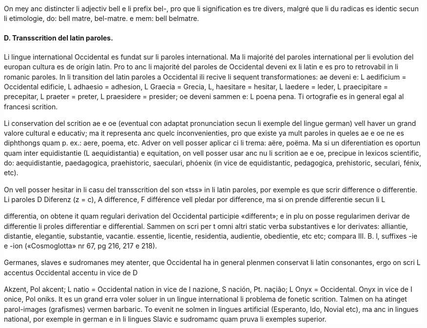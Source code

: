 On mey anc distincter li adjectiv bell e li prefix bel-, pro que li
signification es tre divers, malgré que li du radicas es identic secun
li etimologie, do: bell matre, bel-matre. e mem: bell belmatre.

#### D. Transscrition del latin paroles.

Li lingue international Occidental es fundat sur li paroles
international. Ma li majorité del paroles international per li
evolution del europan cultura es de
orígin latin. Pro to anc li majorité del
paroles de Occidental deveni ex li latin e es pro to retrovabil in li
romanic paroles. In li transition del latin paroles a Occidental ili
recive li sequent transformationes:
ae deveni e: L aedificium = Occidental edificie, L adhaesio = adhesion, L
Graecia = Grecia, L, haesitare = hesitar, L laedere = leder, L
praecipitare = precepitar, L praeter = preter, L praesidere = presider;
oe deveni sammen e: L poena pena. Ti ortografie es in general egal al
francesi scrition.

Li conservation del scrition ae e oe (eventual con adaptat pronunciation
secun li exemple del lingue german) vell haver un grand valore cultural
e educativ; ma it representa anc quelc
ínconvenienties, pro que existe ya mult paroles in queles ae
e oe ne es diphthongs quam p. ex.: aere,
poema, etc. Adver on vell posser aplicar
ci li trema: aëre, poëma. Ma si un
diferentiation es oportun quam inter
equidistantie (L aequidistantia) e
equitation, on vell posser usar anc nu li scrition ae e oe, precipue in
lexicos scientific, do: aequidistantie, paedagogica, praehistoric,
saeculari, phóenix (in vice de equidistantic, pedagogica, prehistoric,
seculari, fénix, etc).

On vell posser hesitar in li casu del transscrition del son «tss» in li
latin paroles, por exemple es que scrir difference o differentie. Li
paroles D Diferenz (z = c), A difference,
F différence vell pledar por difference, ma si on prende differentie
secun li L

differentia, on obtene it quam regulari derivation del Occidental
participie
«different»; e in plu on posse regularimen derivar de differentie li
proles differentiar e differential. Sammen on scri per t omni altri
static verba substantives e lor derivates: alliantie, distantie,
elegantie, substantie, vacantie. essentie, licentie, residentia,
audientie, obedientie, etc etc; compara III. B. l, suffixes -ie e -ion
(«Cosmoglotta» nr 67, pg 216, 217 e 218).

Germanes, slaves e sudromanes mey atenter, que Occidental ha in general
plenmen
conservat li latin consonantes, ergo on scri L accentus Occidental accentu in
vice de D

Akzent, Pol akcent; L natio = Occidental nation in vice de I nazione, S
nación, Pt. naçião; L Onyx = Occidental. Onyx in vice de I onice, Pol oniks.
It es un grand erra voler soluer in un lingue international li problema
de fonetic scrition. Talmen on ha atinget parol-images (grafismes)
vermen barbaric. To evenit ne solmen in lingues artificial (Esperanto,
Ido, Novial etc), ma anc in lingues national, por exemple in german e in
li lingues Slavic e sudromamc quam pruva li exemples superior.
